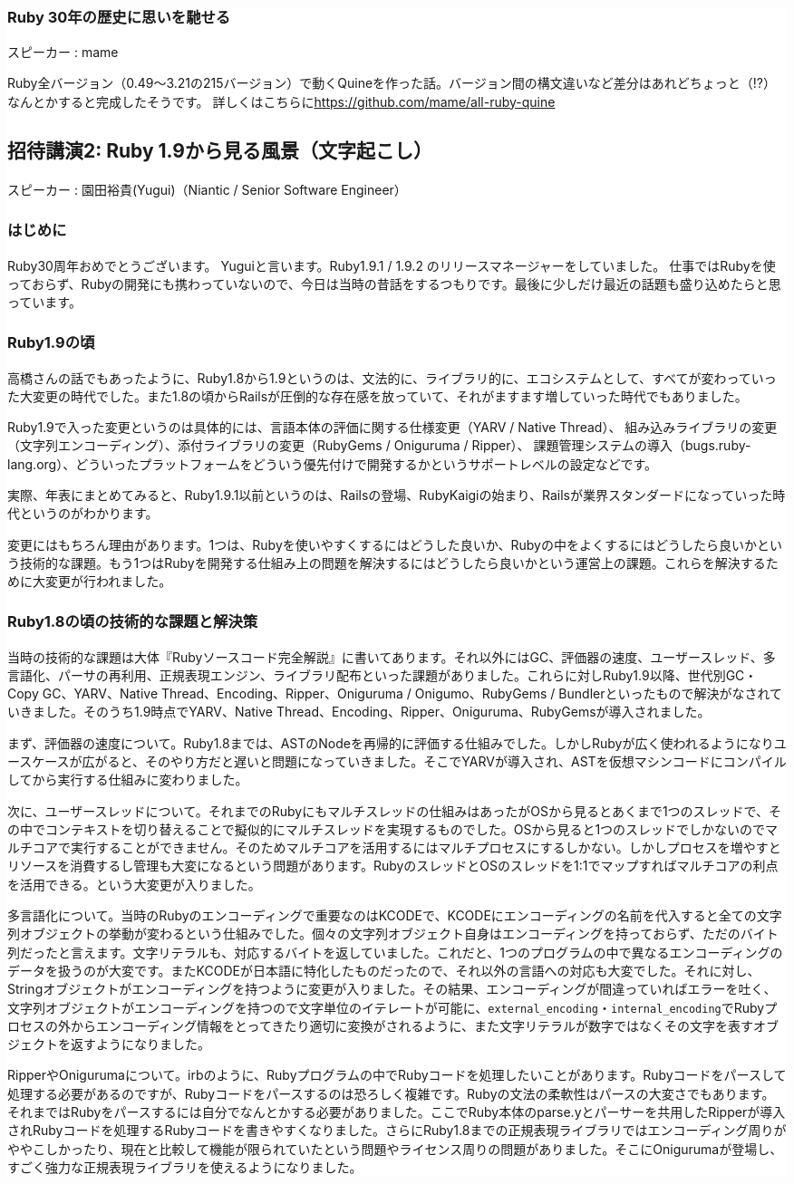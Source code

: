 ### Ruby 30年の歴史に思いを馳せる

スピーカー
: mame

Ruby全バージョン（0.49〜3.21の215バージョン）で動くQuineを作った話。バージョン間の構文違いなど差分はあれどちょっと（⁉︎）なんとかすると完成したそうです。
詳しくはこちらに<https://github.com/mame/all-ruby-quine>

## 招待講演2: Ruby 1.9から見る風景（文字起こし）

スピーカー
: 園田裕貴(Yugui)（Niantic / Senior Software Engineer）

### はじめに

Ruby30周年おめでとうございます。
Yuguiと言います。Ruby1.9.1 / 1.9.2 のリリースマネージャーをしていました。
仕事ではRubyを使っておらず、Rubyの開発にも携わっていないので、今日は当時の昔話をするつもりです。最後に少しだけ最近の話題も盛り込めたらと思っています。

### Ruby1.9の頃

高橋さんの話でもあったように、Ruby1.8から1.9というのは、文法的に、ライブラリ的に、エコシステムとして、すべてが変わっていった大変更の時代でした。また1.8の頃からRailsが圧倒的な存在感を放っていて、それがますます増していった時代でもありました。

Ruby1.9で入った変更というのは具体的には、言語本体の評価に関する仕様変更（YARV / Native Thread）、 組み込みライブラリの変更（文字列エンコーディング）、添付ライブラリの変更（RubyGems / Oniguruma / Ripper）、 課題管理システムの導入（bugs.ruby-lang.org）、どういったプラットフォームをどういう優先付けで開発するかというサポートレベルの設定などです。

実際、年表にまとめてみると、Ruby1.9.1以前というのは、Railsの登場、RubyKaigiの始まり、Railsが業界スタンダードになっていった時代というのがわかります。

変更にはもちろん理由があります。1つは、Rubyを使いやすくするにはどうした良いか、Rubyの中をよくするにはどうしたら良いかという技術的な課題。もう1つはRubyを開発する仕組み上の問題を解決するにはどうしたら良いかという運営上の課題。これらを解決するために大変更が行われました。

### Ruby1.8の頃の技術的な課題と解決策

当時の技術的な課題は大体『Rubyソースコード完全解説』に書いてあります。それ以外にはGC、評価器の速度、ユーザースレッド、多言語化、パーサの再利用、正規表現エンジン、ライブラリ配布といった課題がありました。これらに対しRuby1.9以降、世代別GC・Copy GC、YARV、Native Thread、Encoding、Ripper、Oniguruma / Onigumo、RubyGems / Bundlerといったもので解決がなされていきました。そのうち1.9時点でYARV、Native Thread、Encoding、Ripper、Oniguruma、RubyGemsが導入されました。

まず、評価器の速度について。Ruby1.8までは、ASTのNodeを再帰的に評価する仕組みでした。しかしRubyが広く使われるようになりユースケースが広がると、そのやり方だと遅いと問題になっていきました。そこでYARVが導入され、ASTを仮想マシンコードにコンパイルしてから実行する仕組みに変わりました。

次に、ユーザースレッドについて。それまでのRubyにもマルチスレッドの仕組みはあったがOSから見るとあくまで1つのスレッドで、その中でコンテキストを切り替えることで擬似的にマルチスレッドを実現するものでした。OSから見ると1つのスレッドでしかないのでマルチコアで実行することができません。そのためマルチコアを活用するにはマルチプロセスにするしかない。しかしプロセスを増やすとリソースを消費するし管理も大変になるという問題があります。RubyのスレッドとOSのスレッドを1:1でマップすればマルチコアの利点を活用できる。という大変更が入りました。

多言語化について。当時のRubyのエンコーディングで重要なのはKCODEで、KCODEにエンコーディングの名前を代入すると全ての文字列オブジェクトの挙動が変わるという仕組みでした。個々の文字列オブジェクト自身はエンコーディングを持っておらず、ただのバイト列だったと言えます。文字リテラルも、対応するバイトを返していました。これだと、1つのプログラムの中で異なるエンコーディングのデータを扱うのが大変です。またKCODEが日本語に特化したものだったので、それ以外の言語への対応も大変でした。それに対し、Stringオブジェクトがエンコーディングを持つように変更が入りました。その結果、エンコーディングが間違っていればエラーを吐く、文字列オブジェクトがエンコーディングを持つので文字単位のイテレートが可能に、`external_encoding`・`internal_encoding`でRubyプロセスの外からエンコーディング情報をとってきたり適切に変換がされるように、また文字リテラルが数字ではなくその文字を表すオブジェクトを返すようになりました。

RipperやOnigurumaについて。irbのように、Rubyプログラムの中でRubyコードを処理したいことがあります。Rubyコードをパースして処理する必要があるのですが、Rubyコードをパースするのは恐ろしく複雑です。Rubyの文法の柔軟性はパースの大変さでもあります。それまではRubyをパースするには自分でなんとかする必要がありました。ここでRuby本体のparse.yとパーサーを共用したRipperが導入されRubyコードを処理するRubyコードを書きやすくなりました。さらにRuby1.8までの正規表現ライブラリではエンコーディング周りがややこしかったり、現在と比較して機能が限られていたという問題やライセンス周りの問題がありました。そこにOnigurumaが登場し、すごく強力な正規表現ライブラリを使えるようになりました。
